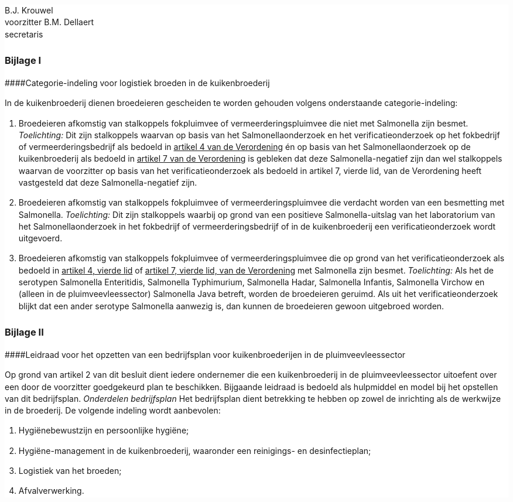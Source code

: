 B.J. Krouwel  
voorzitter 
B.M. Dellaert  
secretaris   

### Bijlage  I  

####Categorie-indeling voor logistiek broeden in de kuikenbroederij

In de kuikenbroederij dienen broedeieren gescheiden te worden gehouden volgens onderstaande categorie-indeling: 

1. Broedeieren afkomstig van stalkoppels fokpluimvee of vermeerderingspluimvee die niet met Salmonella zijn besmet. *Toelichting:* Dit zijn stalkoppels waarvan op basis van het Salmonellaonderzoek en het verificatieonderzoek op het fokbedrijf of vermeerderingsbedrijf als bedoeld in [artikel 4 van de Verordening](../../../../../../pbo/verordening/hygiënemaatregelen/en/bestrijding/zoönosen/in/etc/BWBR0030630/README.md) én op basis van het Salmonellaonderzoek op de kuikenbroederij als bedoeld in [artikel 7 van de Verordening](../../../../../../pbo/verordening/hygiënemaatregelen/en/bestrijding/zoönosen/in/etc/BWBR0030630/README.md) is gebleken dat deze Salmonella-negatief zijn dan wel stalkoppels waarvan de voorzitter op basis van het verificatieonderzoek als bedoeld in artikel 7, vierde lid, van de Verordening heeft vastgesteld dat deze Salmonella-negatief zijn.  

2. Broedeieren afkomstig van stalkoppels fokpluimvee of vermeerderingspluimvee die verdacht worden van een besmetting met Salmonella. *Toelichting:* Dit zijn stalkoppels waarbij op grond van een positieve Salmonella-uitslag van het laboratorium van het Salmonellaonderzoek in het fokbedrijf of vermeerderingsbedrijf of in de kuikenbroederij een verificatieonderzoek wordt uitgevoerd.  

3. Broedeieren afkomstig van stalkoppels fokpluimvee of vermeerderingspluimvee die op grond van het verificatieonderzoek als bedoeld in [artikel 4, vierde lid](../../../../../../pbo/verordening/hygiënemaatregelen/en/bestrijding/zoönosen/in/etc/BWBR0030630/README.md) of [artikel 7, vierde lid, van de Verordening](../../../../../../pbo/verordening/hygiënemaatregelen/en/bestrijding/zoönosen/in/etc/BWBR0030630/README.md) met Salmonella zijn besmet. *Toelichting:* Als het de serotypen Salmonella Enteritidis, Salmonella Typhimurium, Salmonella Hadar, Salmonella Infantis, Salmonella Virchow en (alleen in de pluimveevleessector) Salmonella Java betreft, worden de broedeieren geruimd. Als uit het verificatieonderzoek blijkt dat een ander serotype Salmonella aanwezig is, dan kunnen de broedeieren gewoon uitgebroed worden.   

### Bijlage  II  

####Leidraad voor het opzetten van een bedrijfsplan voor kuikenbroederijen in de pluimveevleessector

Op grond van artikel 2 van dit besluit dient iedere ondernemer die een kuikenbroederij in de pluimveevleessector uitoefent over een door de voorzitter goedgekeurd plan te beschikken. Bijgaande leidraad is bedoeld als hulpmiddel en model bij het opstellen van dit bedrijfsplan.  *Onderdelen bedrijfsplan*  Het bedrijfsplan dient betrekking te hebben op zowel de inrichting als de werkwijze in de broederij. De volgende indeling wordt aanbevolen: 

1. Hygiënebewustzijn en persoonlijke hygiëne;  

2. Hygiëne-management in de kuikenbroederij, waaronder een reinigings- en desinfectieplan;  

3. Logistiek van het broeden;  

4. Afvalverwerking.   
